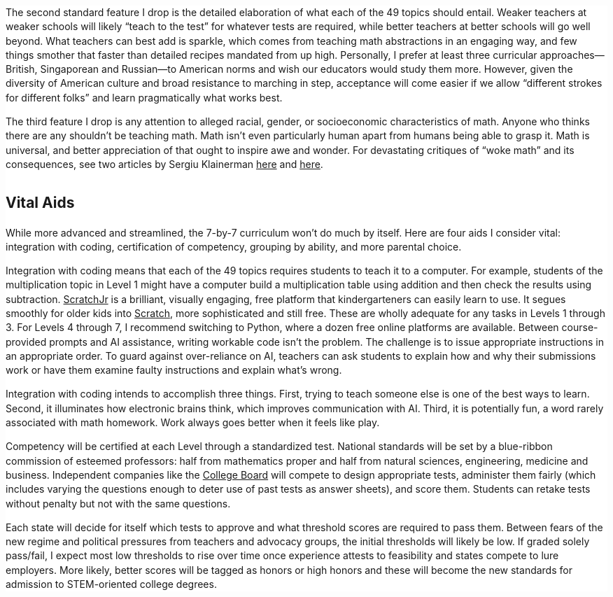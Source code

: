 The second standard feature I drop is the detailed elaboration of what each of the 49 topics should entail. Weaker teachers at weaker schools will likely “teach to the test” for whatever tests are required, while better teachers at better schools will go well beyond. What teachers can best add is sparkle, which comes from teaching math abstractions in an engaging way, and few things smother that faster than detailed recipes mandated from up high. Personally, I prefer at least three curricular approaches—British, Singaporean and Russian—to American norms and wish our educators would study them more. However, given the diversity of American culture and broad resistance to marching in step, acceptance will come easier if we allow “different strokes for different folks” and learn pragmatically what works best.

The third feature I drop is any attention to alleged racial, gender, or socioeconomic characteristics of math. Anyone who thinks there are any shouldn’t be teaching math. Math isn’t even particularly human apart from humans being able to grasp it. Math is universal, and better appreciation of that ought to inspire awe and wonder. For devastating critiques of “woke math” and its consequences, see two articles by Sergiu Klainerman [here](https://hxstem.substack.com/p/the-universalism-of-mathematics-and?utm_source=publication-search) and [here](https://hxstem.substack.com/publish/post/147093362?back=%2Fpublish%2Fposts%2Fdetail%2F147093362).

## Vital Aids

While more advanced and streamlined, the 7-by-7 curriculum won’t do much by itself. Here are four aids I consider vital: integration with coding, certification of competency, grouping by ability, and more parental choice.

Integration with coding means that each of the 49 topics requires students to teach it to a computer. For example, students of the multiplication topic in Level 1 might have a computer build a multiplication table using addition and then check the results using subtraction. [ScratchJr](https://www.scratchjr.org/) is a brilliant, visually engaging, free platform that kindergarteners can easily learn to use. It segues smoothly for older kids into [Scratch](https://scratch.mit.edu/), more sophisticated and still free. These are wholly adequate for any tasks in Levels 1 through 3. For Levels 4 through 7, I recommend switching to Python, where a dozen free online platforms are available. Between course-provided prompts and AI assistance, writing workable code isn’t the problem. The challenge is to issue appropriate instructions in an appropriate order. To guard against over-reliance on AI, teachers can ask students to explain how and why their submissions work or have them examine faulty instructions and explain what’s wrong.

Integration with coding intends to accomplish three things. First, trying to teach someone else is one of the best ways to learn. Second, it illuminates how electronic brains think, which improves communication with AI. Third, it is potentially fun, a word rarely associated with math homework. Work always goes better when it feels like play.

Competency will be certified at each Level through a standardized test. National standards will be set by a blue-ribbon commission of esteemed professors: half from mathematics proper and half from natural sciences, engineering, medicine and business. Independent companies like the [College Board](https://satsuite.collegeboard.org/) will compete to design appropriate tests, administer them fairly (which includes varying the questions enough to deter use of past tests as answer sheets), and score them. Students can retake tests without penalty but not with the same questions.

Each state will decide for itself which tests to approve and what threshold scores are required to pass them. Between fears of the new regime and political pressures from teachers and advocacy groups, the initial thresholds will likely be low. If graded solely pass/fail, I expect most low thresholds to rise over time once experience attests to feasibility and states compete to lure employers. More likely, better scores will be tagged as honors or high honors and these will become the new standards for admission to STEM-oriented college degrees.
